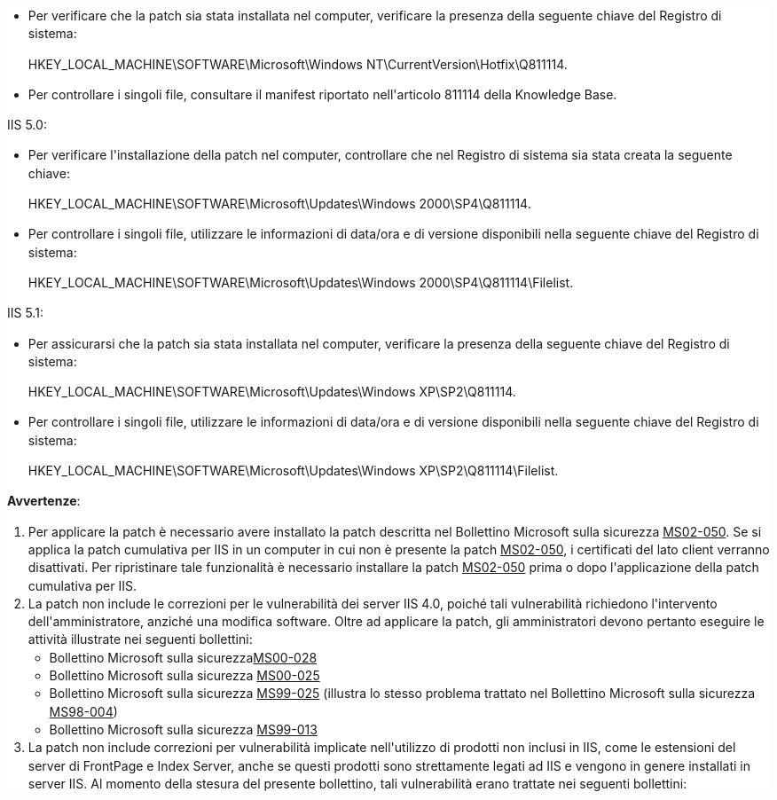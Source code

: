 -   Per verificare che la patch sia stata installata nel computer, verificare la presenza della seguente chiave del Registro di sistema:

    HKEY\_LOCAL\_MACHINE\\SOFTWARE\\Microsoft\\Windows NT\\CurrentVersion\\Hotfix\\Q811114.

-   Per controllare i singoli file, consultare il manifest riportato nell'articolo 811114 della Knowledge Base.

IIS 5.0:

-   Per verificare l'installazione della patch nel computer, controllare che nel Registro di sistema sia stata creata la seguente chiave:

    HKEY\_LOCAL\_MACHINE\\SOFTWARE\\Microsoft\\Updates\\Windows 2000\\SP4\\Q811114.

-   Per controllare i singoli file, utilizzare le informazioni di data/ora e di versione disponibili nella seguente chiave del Registro di sistema:

    HKEY\_LOCAL\_MACHINE\\SOFTWARE\\Microsoft\\Updates\\Windows 2000\\SP4\\Q811114\\Filelist.

IIS 5.1:

-   Per assicurarsi che la patch sia stata installata nel computer, verificare la presenza della seguente chiave del Registro di sistema:

    HKEY\_LOCAL\_MACHINE\\SOFTWARE\\Microsoft\\Updates\\Windows XP\\SP2\\Q811114.

-   Per controllare i singoli file, utilizzare le informazioni di data/ora e di versione disponibili nella seguente chiave del Registro di sistema:

    HKEY\_LOCAL\_MACHINE\\SOFTWARE\\Microsoft\\Updates\\Windows XP\\SP2\\Q811114\\Filelist.

**Avvertenze**:

1.  Per applicare la patch è necessario avere installato la patch descritta nel Bollettino Microsoft sulla sicurezza [MS02-050](http://technet.microsoft.com/security/bulletin/ms02-050). Se si applica la patch cumulativa per IIS in un computer in cui non è presente la patch [MS02-050](http://technet.microsoft.com/security/bulletin/ms02-050), i certificati del lato client verranno disattivati. Per ripristinare tale funzionalità è necessario installare la patch [MS02-050](http://technet.microsoft.com/security/bulletin/ms02-050) prima o dopo l'applicazione della patch cumulativa per IIS.
2.  La patch non include le correzioni per le vulnerabilità dei server IIS 4.0, poiché tali vulnerabilità richiedono l'intervento dell'amministratore, anziché una modifica software. Oltre ad applicare la patch, gli amministratori devono pertanto eseguire le attività illustrate nei seguenti bollettini:
    -   Bollettino Microsoft sulla sicurezza[MS00-028](http://technet.microsoft.com/security/bulletin/ms00-028)
    -   Bollettino Microsoft sulla sicurezza [MS00-025](http://technet.microsoft.com/security/bulletin/ms00-025)
    -   Bollettino Microsoft sulla sicurezza [MS99-025](http://technet.microsoft.com/security/bulletin/ms99-025) (illustra lo stesso problema trattato nel Bollettino Microsoft sulla sicurezza [MS98-004](http://technet.microsoft.com/security/bulletin/ms98-004))
    -   Bollettino Microsoft sulla sicurezza [MS99-013](http://technet.microsoft.com/security/bulletin/ms99-013)
3.  La patch non include correzioni per vulnerabilità implicate nell'utilizzo di prodotti non inclusi in IIS, come le estensioni del server di FrontPage e Index Server, anche se questi prodotti sono strettamente legati ad IIS e vengono in genere installati in server IIS. Al momento della stesura del presente bollettino, tali vulnerabilità erano trattate nei seguenti bollettini:
